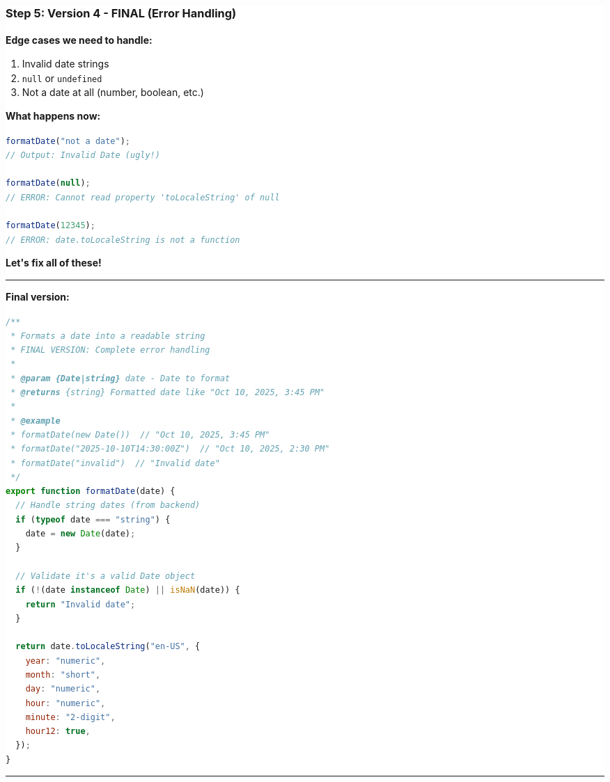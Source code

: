 
### Step 5: Version 4 - FINAL (Error Handling)

**Edge cases we need to handle:**

1. Invalid date strings
2. `null` or `undefined`
3. Not a date at all (number, boolean, etc.)

**What happens now:**

```javascript
formatDate("not a date");
// Output: Invalid Date (ugly!)

formatDate(null);
// ERROR: Cannot read property 'toLocaleString' of null

formatDate(12345);
// ERROR: date.toLocaleString is not a function
```

**Let's fix all of these!**

---

**Final version:**

```javascript
/**
 * Formats a date into a readable string
 * FINAL VERSION: Complete error handling
 *
 * @param {Date|string} date - Date to format
 * @returns {string} Formatted date like "Oct 10, 2025, 3:45 PM"
 *
 * @example
 * formatDate(new Date())  // "Oct 10, 2025, 3:45 PM"
 * formatDate("2025-10-10T14:30:00Z")  // "Oct 10, 2025, 2:30 PM"
 * formatDate("invalid")  // "Invalid date"
 */
export function formatDate(date) {
  // Handle string dates (from backend)
  if (typeof date === "string") {
    date = new Date(date);
  }

  // Validate it's a valid Date object
  if (!(date instanceof Date) || isNaN(date)) {
    return "Invalid date";
  }

  return date.toLocaleString("en-US", {
    year: "numeric",
    month: "short",
    day: "numeric",
    hour: "numeric",
    minute: "2-digit",
    hour12: true,
  });
}
```

---